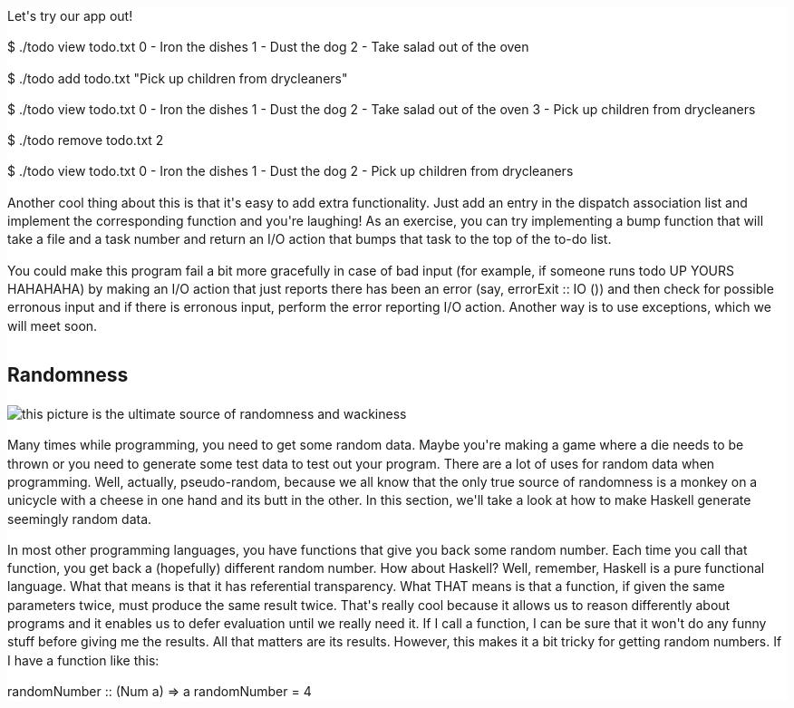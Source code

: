 Let's try our app out!

$ ./todo view todo.txt
0 - Iron the dishes
1 - Dust the dog
2 - Take salad out of the oven

$ ./todo add todo.txt "Pick up children from drycleaners"

$ ./todo view todo.txt
0 - Iron the dishes
1 - Dust the dog
2 - Take salad out of the oven
3 - Pick up children from drycleaners

$ ./todo remove todo.txt 2

$ ./todo view todo.txt
0 - Iron the dishes
1 - Dust the dog
2 - Pick up children from drycleaners

Another cool thing about this is that it's easy to add extra functionality. Just add an entry in the dispatch association list and implement the corresponding function and you're laughing! As an exercise, you can try implementing a bump function that will take a file and a task number and return an I/O action that bumps that task to the top of the to-do list.

You could make this program fail a bit more gracefully in case of bad input (for example, if someone runs todo UP YOURS HAHAHAHA) by making an I/O action that just reports there has been an error (say, errorExit :: IO ()) and then check for possible erronous input and if there is erronous input, perform the error reporting I/O action. Another way is to use exceptions, which we will meet soon.

Randomness
----------

![this picture is the ultimate source of randomness and wackiness](http://s3.amazonaws.com/lyah/random.png)

Many times while programming, you need to get some random data. Maybe you're making a game where a die needs to be thrown or you need to generate some test data to test out your program. There are a lot of uses for random data when programming. Well, actually, pseudo-random, because we all know that the only true source of randomness is a monkey on a unicycle with a cheese in one hand and its butt in the other. In this section, we'll take a look at how to make Haskell generate seemingly random data.

In most other programming languages, you have functions that give you back some random number. Each time you call that function, you get back a (hopefully) different random number. How about Haskell? Well, remember, Haskell is a pure functional language. What that means is that it has referential transparency. What THAT means is that a function, if given the same parameters twice, must produce the same result twice. That's really cool because it allows us to reason differently about programs and it enables us to defer evaluation until we really need it. If I call a function, I can be sure that it won't do any funny stuff before giving me the results. All that matters are its results. However, this makes it a bit tricky for getting random numbers. If I have a function like this:

randomNumber :: (Num a) => a
randomNumber = 4
